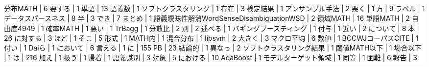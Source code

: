 分布MATH | 6
要する | 1
単語 | 13
語義数 | 1
ソフトクラスタリング | 1
存在 | 3
検定結果 | 1
アンサンブル手法 | 2
悪く | 1
方 | 9
ラベル | 1
データスパースネス | 8
半 | 3
でき | 7
まとめ | 1
語義曖昧性解消WordSenseDisambiguationWSD | 2
領域MATH | 16
単語MATH | 2
自由度4949 | 1
確率MATH | 1
悪い | 1
TrBagg | 1
分散比 | 2
別 | 2
述べる | 1
バギングブースティング | 1
付与 | 1
近い | 2
について | 8
本 | 26
に対する | 3
ほど | 1
そこ | 5
形式 | 1
MATH内 | 1
混合分布 | 1
libsvm | 2
大きく | 3
マクロ平均 | 6
数値 | 1
BCCWJコーパスCITE | 1
付い | 1
Daiら | 1
において | 6
言える | 1
に | 155
PB | 23
結論的 | 1
異なっ | 2
ソフトクラスタリング結果 | 1
閾値MATH以下 | 1
場合以下 | 1
は | 216
加え | 1
扱う | 1
帰着 | 1
語義識別 | 3
対象 | 5
における | 10
AdaBoost | 1
モデルターゲット領域 | 1
同等 | 1
困難 | 6
報告 | 3